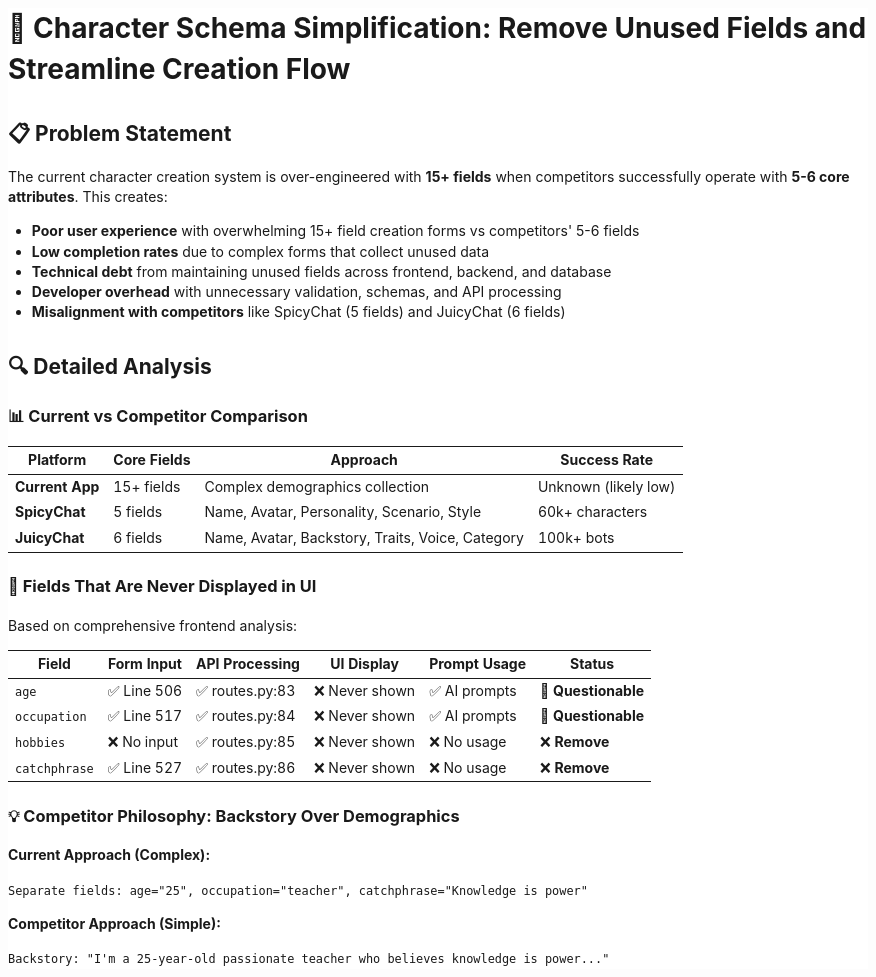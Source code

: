 # 🧹 Character Schema Simplification: Remove Unused Fields and Streamline Creation Flow

## 📋 Problem Statement

The current character creation system is over-engineered with **15+ fields** when competitors successfully operate with **5-6 core attributes**. This creates:
- **Poor user experience** with overwhelming 15+ field creation forms vs competitors' 5-6 fields
- **Low completion rates** due to complex forms that collect unused data
- **Technical debt** from maintaining unused fields across frontend, backend, and database
- **Developer overhead** with unnecessary validation, schemas, and API processing
- **Misalignment with competitors** like SpicyChat (5 fields) and JuicyChat (6 fields)

## 🔍 Detailed Analysis

### 📊 **Current vs Competitor Comparison**

| Platform | Core Fields | Approach | Success Rate |
|----------|-------------|-----------|--------------|
| **Current App** | 15+ fields | Complex demographics collection | Unknown (likely low) |
| **SpicyChat** | 5 fields | Name, Avatar, Personality, Scenario, Style | 60k+ characters |
| **JuicyChat** | 6 fields | Name, Avatar, Backstory, Traits, Voice, Category | 100k+ bots |

### 🚨 **Fields That Are Never Displayed in UI**

Based on comprehensive frontend analysis:

| Field | Form Input | API Processing | UI Display | Prompt Usage | Status |
|-------|------------|----------------|------------|---------------|---------|
|`age`|✅ Line 506|✅ routes.py:83|❌ Never shown|✅ AI prompts|🤔 **Questionable** |
|`occupation`|✅ Line 517|✅ routes.py:84|❌ Never shown|✅ AI prompts|🤔 **Questionable** |
|`hobbies`|❌ No input|✅ routes.py:85|❌ Never shown|❌ No usage|❌ **Remove** |
|`catchphrase`|✅ Line 527|✅ routes.py:86|❌ Never shown|❌ No usage|❌ **Remove** |

### 💡 **Competitor Philosophy: Backstory Over Demographics**

**Current Approach (Complex):**
```
Separate fields: age="25", occupation="teacher", catchphrase="Knowledge is power"
```

**Competitor Approach (Simple):**
```
Backstory: "I'm a 25-year-old passionate teacher who believes knowledge is power..."
```
